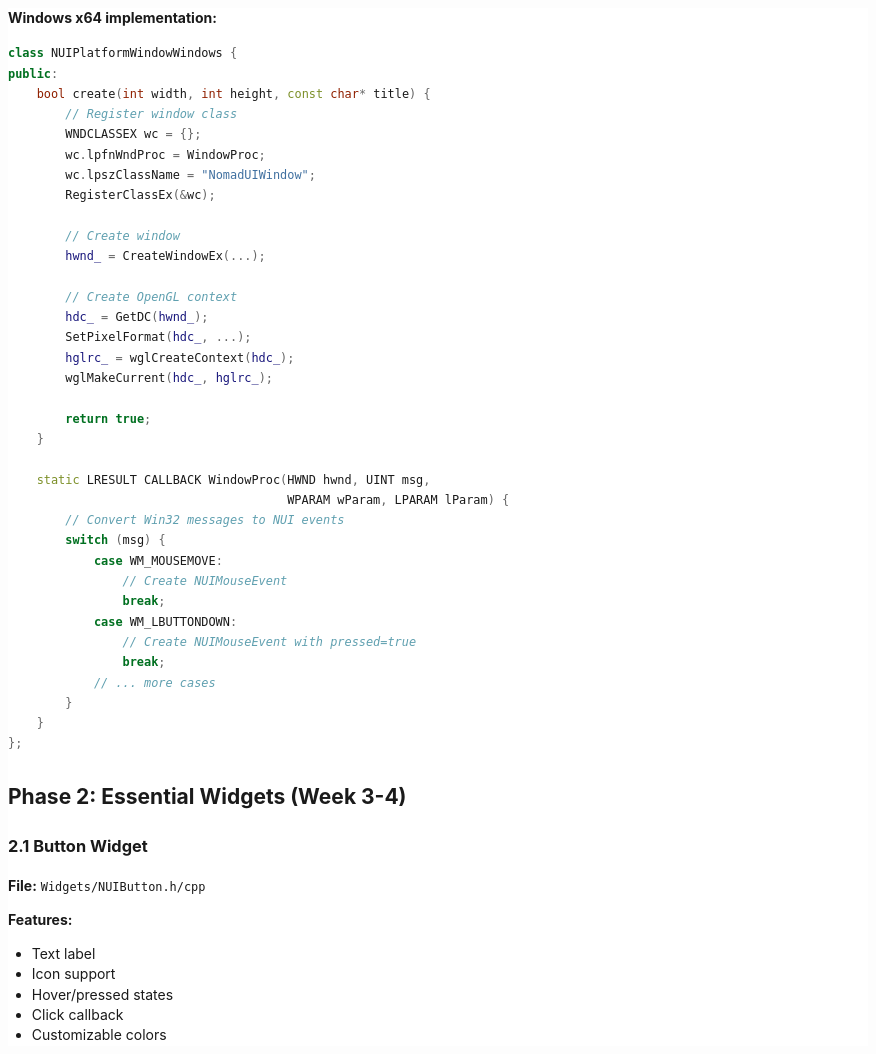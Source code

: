 **Windows x64 implementation:**
```cpp
class NUIPlatformWindowWindows {
public:
    bool create(int width, int height, const char* title) {
        // Register window class
        WNDCLASSEX wc = {};
        wc.lpfnWndProc = WindowProc;
        wc.lpszClassName = "NomadUIWindow";
        RegisterClassEx(&wc);
        
        // Create window
        hwnd_ = CreateWindowEx(...);
        
        // Create OpenGL context
        hdc_ = GetDC(hwnd_);
        SetPixelFormat(hdc_, ...);
        hglrc_ = wglCreateContext(hdc_);
        wglMakeCurrent(hdc_, hglrc_);
        
        return true;
    }
    
    static LRESULT CALLBACK WindowProc(HWND hwnd, UINT msg, 
                                       WPARAM wParam, LPARAM lParam) {
        // Convert Win32 messages to NUI events
        switch (msg) {
            case WM_MOUSEMOVE:
                // Create NUIMouseEvent
                break;
            case WM_LBUTTONDOWN:
                // Create NUIMouseEvent with pressed=true
                break;
            // ... more cases
        }
    }
};
```

## Phase 2: Essential Widgets (Week 3-4)

### 2.1 Button Widget
**File:** `Widgets/NUIButton.h/cpp`

**Features:**
- Text label
- Icon support
- Hover/pressed states
- Click callback
- Customizable colors
